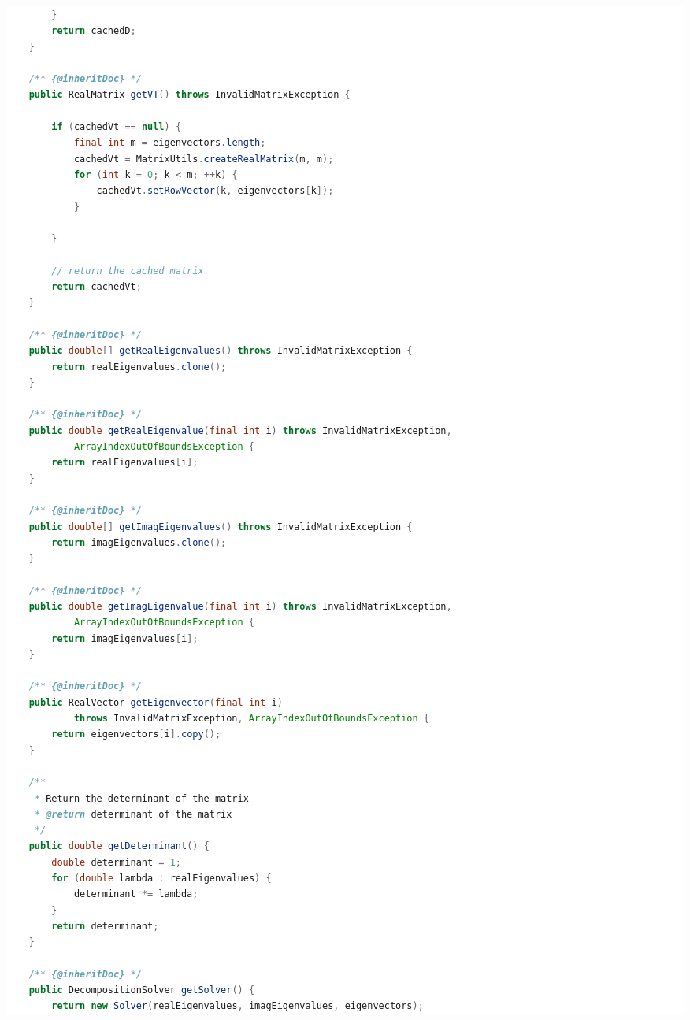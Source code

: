 ```java
        }
        return cachedD;
    }

    /** {@inheritDoc} */
    public RealMatrix getVT() throws InvalidMatrixException {

        if (cachedVt == null) {
            final int m = eigenvectors.length;
            cachedVt = MatrixUtils.createRealMatrix(m, m);
            for (int k = 0; k < m; ++k) {
                cachedVt.setRowVector(k, eigenvectors[k]);
            }

        }

        // return the cached matrix
        return cachedVt;
    }

    /** {@inheritDoc} */
    public double[] getRealEigenvalues() throws InvalidMatrixException {
        return realEigenvalues.clone();
    }

    /** {@inheritDoc} */
    public double getRealEigenvalue(final int i) throws InvalidMatrixException,
            ArrayIndexOutOfBoundsException {
        return realEigenvalues[i];
    }

    /** {@inheritDoc} */
    public double[] getImagEigenvalues() throws InvalidMatrixException {
        return imagEigenvalues.clone();
    }

    /** {@inheritDoc} */
    public double getImagEigenvalue(final int i) throws InvalidMatrixException,
            ArrayIndexOutOfBoundsException {
        return imagEigenvalues[i];
    }

    /** {@inheritDoc} */
    public RealVector getEigenvector(final int i)
            throws InvalidMatrixException, ArrayIndexOutOfBoundsException {
        return eigenvectors[i].copy();
    }

    /**
     * Return the determinant of the matrix
     * @return determinant of the matrix
     */
    public double getDeterminant() {
        double determinant = 1;
        for (double lambda : realEigenvalues) {
            determinant *= lambda;
        }
        return determinant;
    }

    /** {@inheritDoc} */
    public DecompositionSolver getSolver() {
        return new Solver(realEigenvalues, imagEigenvalues, eigenvectors);
```